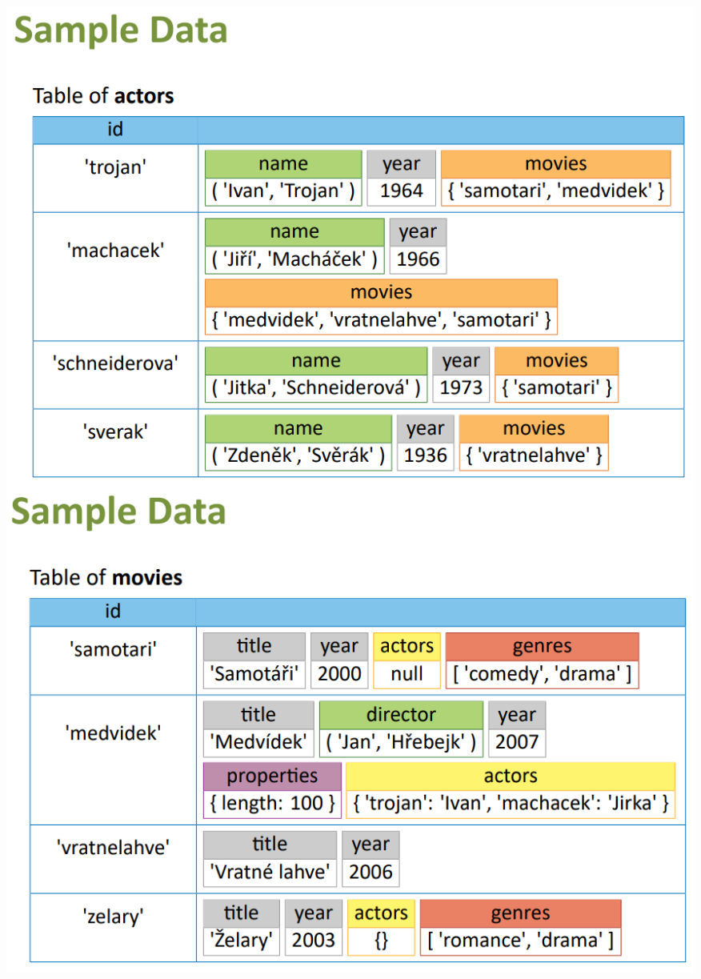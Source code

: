 ![](../../../Assets/Pasted%20image%2020241127182256.png)
![](../../../Assets/Pasted%20image%2020241127182325.png)
